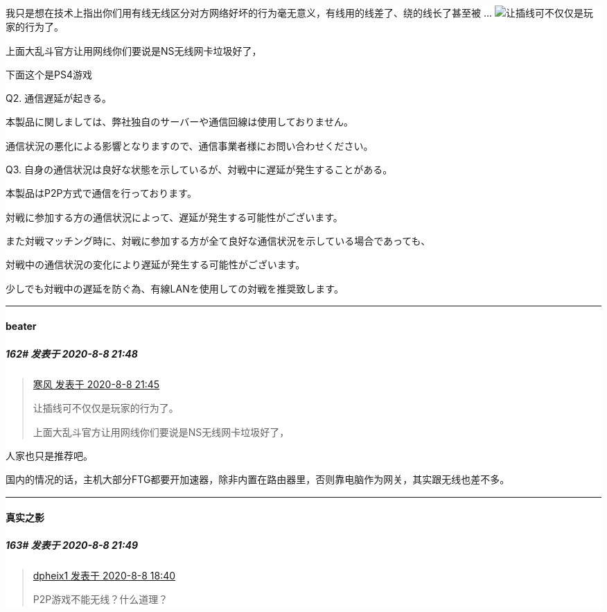 我只是想在技术上指出你们用有线无线区分对方网络好坏的行为毫无意义，有线用的线差了、绕的线长了甚至被 ...</blockquote>
<img src="https://static.saraba1st.com/image/smiley/face2017/002.png" referrerpolicy="no-referrer">让插线可不仅仅是玩家的行为了。


上面大乱斗官方让用网线你们要说是NS无线网卡垃圾好了，


下面这个是PS4游戏


Q2. 通信遅延が起きる。

本製品に関しましては、弊社独自のサーバーや通信回線は使用しておりません。

通信状況の悪化による影響となりますので、通信事業者様にお問い合わせください。


Q3. 自身の通信状況は良好な状態を示しているが、対戦中に遅延が発生することがある。

本製品はP2P方式で通信を行っております。

対戦に参加する方の通信状況によって、遅延が発生する可能性がございます。

また対戦マッチング時に、対戦に参加する方が全て良好な通信状況を示している場合であっても、

対戦中の通信状況の変化により遅延が発生する可能性がございます。

少しでも対戦中の遅延を防ぐ為、有線LANを使用しての対戦を推奨致します。








-----

####  beater  
##### 162#       发表于 2020-8-8 21:48



<blockquote><a href="httphttps://bbs.saraba1st.com/2b/forum.php?mod=redirect&amp;goto=findpost&amp;pid=48363147&amp;ptid=1953570" target="_blank">寒风 发表于 2020-8-8 21:45</a>

让插线可不仅仅是玩家的行为了。


上面大乱斗官方让用网线你们要说是NS无线网卡垃圾好了，</blockquote>
人家也只是推荐吧。

国内的情况的话，主机大部分FTG都要开加速器，除非内置在路由器里，否则靠电脑作为网关，其实跟无线也差不多。







-----

####  真实之影  
##### 163#       发表于 2020-8-8 21:49



<blockquote><a href="httphttps://bbs.saraba1st.com/2b/forum.php?mod=redirect&amp;goto=findpost&amp;pid=48361283&amp;ptid=1953570" target="_blank">dpheix1 发表于 2020-8-8 18:40</a>

P2P游戏不能无线？什么道理？

